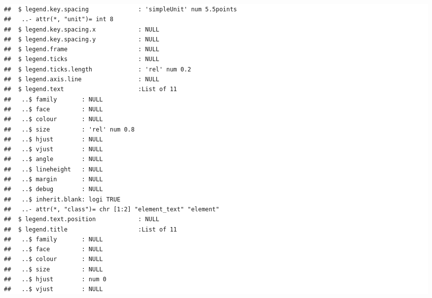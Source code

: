     ##  $ legend.key.spacing              : 'simpleUnit' num 5.5points
    ##   ..- attr(*, "unit")= int 8
    ##  $ legend.key.spacing.x            : NULL
    ##  $ legend.key.spacing.y            : NULL
    ##  $ legend.frame                    : NULL
    ##  $ legend.ticks                    : NULL
    ##  $ legend.ticks.length             : 'rel' num 0.2
    ##  $ legend.axis.line                : NULL
    ##  $ legend.text                     :List of 11
    ##   ..$ family       : NULL
    ##   ..$ face         : NULL
    ##   ..$ colour       : NULL
    ##   ..$ size         : 'rel' num 0.8
    ##   ..$ hjust        : NULL
    ##   ..$ vjust        : NULL
    ##   ..$ angle        : NULL
    ##   ..$ lineheight   : NULL
    ##   ..$ margin       : NULL
    ##   ..$ debug        : NULL
    ##   ..$ inherit.blank: logi TRUE
    ##   ..- attr(*, "class")= chr [1:2] "element_text" "element"
    ##  $ legend.text.position            : NULL
    ##  $ legend.title                    :List of 11
    ##   ..$ family       : NULL
    ##   ..$ face         : NULL
    ##   ..$ colour       : NULL
    ##   ..$ size         : NULL
    ##   ..$ hjust        : num 0
    ##   ..$ vjust        : NULL